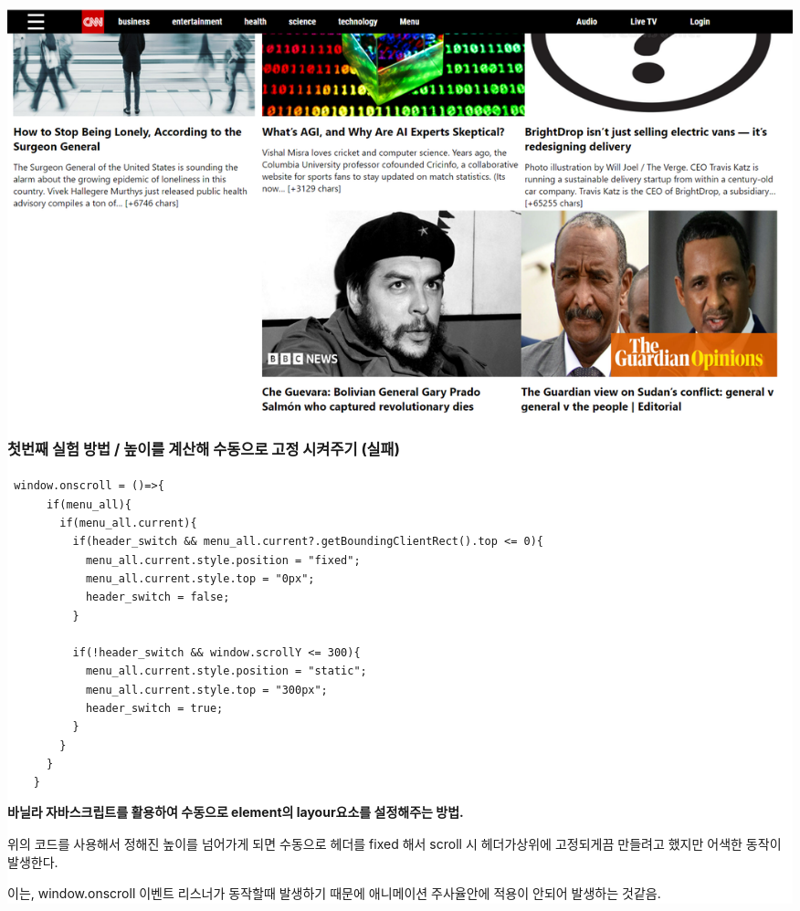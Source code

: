 ![image-20230515205624427](md-images/image-20230515205624427-16841517859303.png)



### 첫번째 실험 방법 / 높이를 계산해 수동으로 고정 시켜주기 (실패)

```react
 window.onscroll = ()=>{
      if(menu_all){
        if(menu_all.current){
          if(header_switch && menu_all.current?.getBoundingClientRect().top <= 0){
            menu_all.current.style.position = "fixed";
            menu_all.current.style.top = "0px";
            header_switch = false;
          }
    
          if(!header_switch && window.scrollY <= 300){
            menu_all.current.style.position = "static";
            menu_all.current.style.top = "300px";
            header_switch = true;
          }
        }
      }
    }
```

**바닐라 자바스크립트를 활용하여 수동으로 element의 layour요소를 설정해주는 방법.**

위의 코드를 사용해서 정해진 높이를 넘어가게 되면 수동으로 헤더를 fixed 해서 scroll 시 헤더가상위에 고정되게끔 만들려고 했지만 어색한 동작이 발생한다.

이는, window.onscroll 이벤트 리스너가 동작할때 발생하기 때문에 애니메이션 주사율안에 적용이 안되어 발생하는 것같음. 
